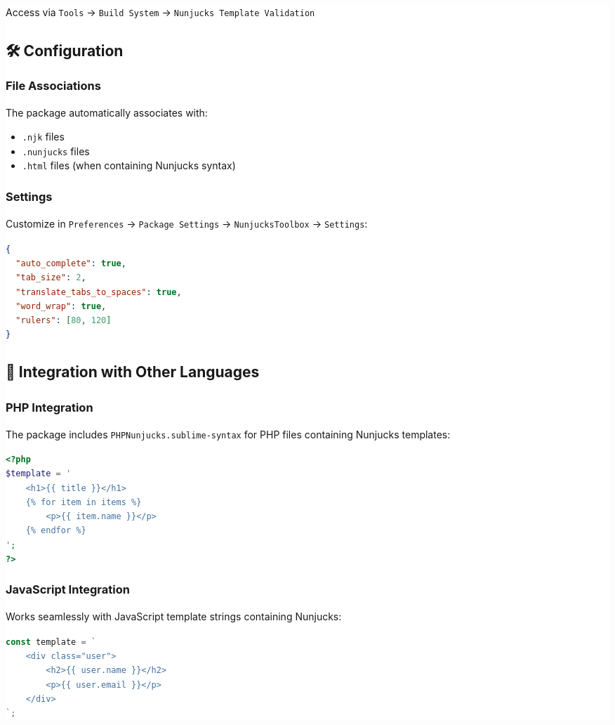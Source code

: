 Access via `Tools` → `Build System` → `Nunjucks Template Validation`

## 🛠️ Configuration

### File Associations

The package automatically associates with:

- `.njk` files
- `.nunjucks` files
- `.html` files (when containing Nunjucks syntax)

### Settings

Customize in `Preferences` → `Package Settings` → `NunjucksToolbox` → `Settings`:

```json
{
  "auto_complete": true,
  "tab_size": 2,
  "translate_tabs_to_spaces": true,
  "word_wrap": true,
  "rulers": [80, 120]
}
```

## 🔌 Integration with Other Languages

### PHP Integration

The package includes `PHPNunjucks.sublime-syntax` for PHP files containing Nunjucks templates:

```php
<?php
$template = '
    <h1>{{ title }}</h1>
    {% for item in items %}
        <p>{{ item.name }}</p>
    {% endfor %}
';
?>
```

### JavaScript Integration

Works seamlessly with JavaScript template strings containing Nunjucks:

```javascript
const template = `
    <div class="user">
        <h2>{{ user.name }}</h2>
        <p>{{ user.email }}</p>
    </div>
`;
```
